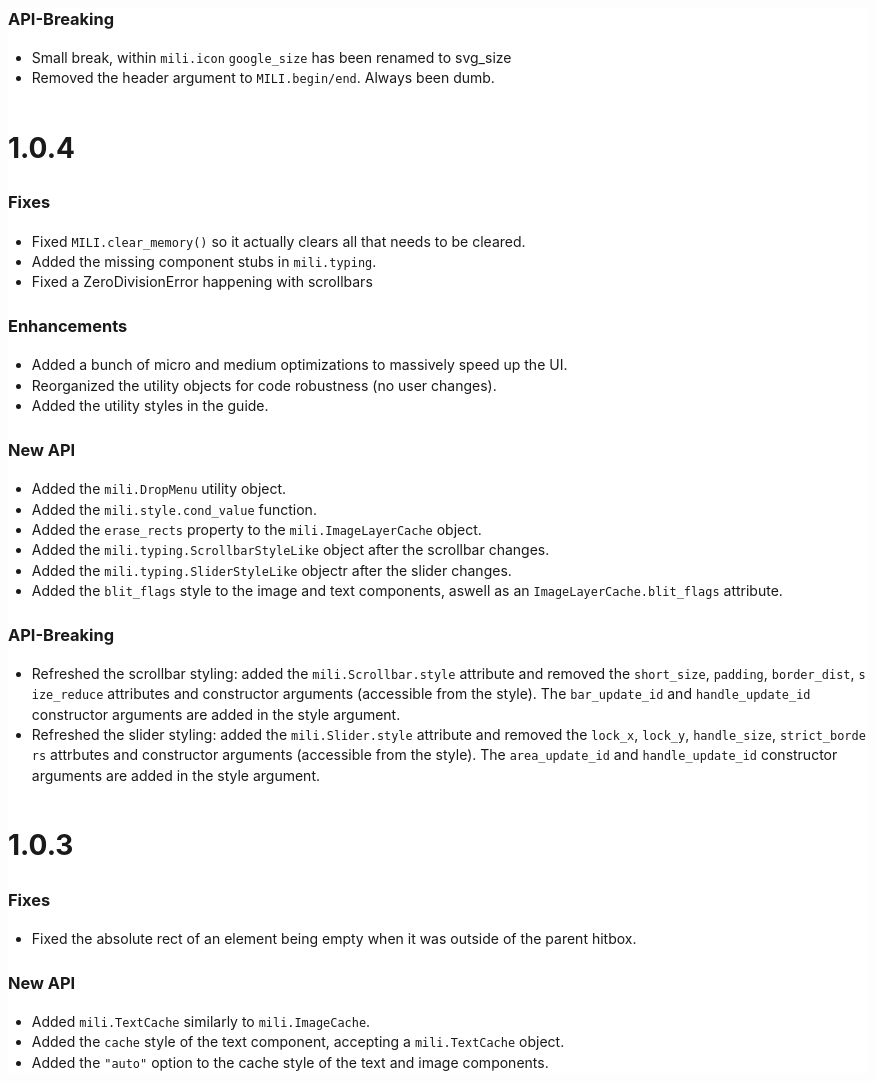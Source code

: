 ### API-Breaking

-   Small break, within `mili.icon` `google_size` has been renamed to svg_size
-   Removed the header argument to `MILI.begin/end`. Always been dumb.

# 1.0.4

### Fixes

-   Fixed `MILI.clear_memory()` so it actually clears all that needs to be cleared.
-   Added the missing component stubs in `mili.typing`.
-   Fixed a ZeroDivisionError happening with scrollbars

### Enhancements

-   Added a bunch of micro and medium optimizations to massively speed up the UI.
-   Reorganized the utility objects for code robustness (no user changes).
-   Added the utility styles in the guide.

### New API

-   Added the `mili.DropMenu` utility object.
-   Added the `mili.style.cond_value` function.
-   Added the `erase_rects` property to the `mili.ImageLayerCache` object.
-   Added the `mili.typing.ScrollbarStyleLike` object after the scrollbar changes.
-   Added the `mili.typing.SliderStyleLike` objectr after the slider changes.
-   Added the `blit_flags` style to the image and text components, aswell as an `ImageLayerCache.blit_flags` attribute.

### API-Breaking

-   Refreshed the scrollbar styling: added the `mili.Scrollbar.style` attribute and removed the `short_size`, `padding`, `border_dist`, `size_reduce` attributes and constructor arguments (accessible from the style). The `bar_update_id` and `handle_update_id` constructor arguments are added in the style argument.
-   Refreshed the slider styling: added the `mili.Slider.style` attribute and removed the `lock_x`, `lock_y`, `handle_size`, `strict_borders` attrbutes and constructor arguments (accessible from the style). The `area_update_id` and `handle_update_id` constructor arguments are added in the style argument.

# 1.0.3

### Fixes

-   Fixed the absolute rect of an element being empty when it was outside of the parent hitbox.

### New API

-   Added `mili.TextCache` similarly to `mili.ImageCache`.
-   Added the `cache` style of the text component, accepting a `mili.TextCache` object.
-   Added the `"auto"` option to the cache style of the text and image components.
